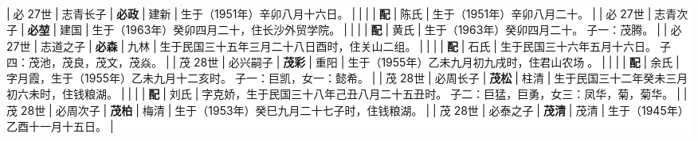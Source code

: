 | 必 27世                                                                                                                                                                                                                                                                                                                                     | 志青长子  | **必政**  | 建新     | 生于（1951年）辛卯八月十六日。                                                                                                                       |
|                                                                                                                                                                                                                                                                                                                                             |           | **配**    | 陈氏     | 生于（1951年）辛卯八月二十。                                                                                                                         |
| 必 27世                                                                                                                                                                                                                                                                                                                                     | 志青次子  | **必堃**  | 建国     | 生于（1963年）癸卯四月二十，住长沙外贸学院。                                                                                                         |
|                                                                                                                                                                                                                                                                                                                                             |           | **配**    | 黄氏     | 生于（1963年）癸卯四月二十。 子一：茂腾。                                                                                                            |
| 必 27世                                                                                                                                                                                                                                                                                                                                     | 志道之子  | **必森**  | 九林     | 生于民国三十五年三月二十八日酉时，住关山二组。                                                                                                       |
|                                                                                                                                                                                                                                                                                                                                             |           | **配**    | 石氏     | 生于民国三十六年五月十六日。 子四：茂池，茂良，茂文，茂焱。                                                                                          |
| 茂 28世                                                                                                                                                                                                                                                                                                                                     | 必兴嗣子  | **茂彩**  | 重阳     | 生于（1955年）乙未九月初九戌时，住君山农场 。                                                                                                        |
|                                                                                                                                                                                                                                                                                                                                             |           | **配**    | 余氏     | 字月霞，生于（1955年）乙未九月十二亥时。 子一：巨凯，女一：懿希。                                                                                    |
| 茂 28世                                                                                                                                                                                                                                                                                                                                     | 必周长子  | **茂松**  | 柱清     | 生于民国三十二年癸未三月初六未时，住钱粮湖。                                                                                                         |
|                                                                                                                                                                                                                                                                                                                                             |           | **配**    | 刘氏     | 字克娇，生于民国三十八年己丑八月二十五丑时。 子二：巨猛，巨勇，女三：凤华，菊，菊华。                                                                |
| 茂 28世                                                                                                                                                                                                                                                                                                                                     | 必周次子  | **茂柏**  | 梅清     | 生于（1953年）癸巳九月二十七子时，住钱粮湖。                                                                                                         |
| 茂 28世                                                                                                                                                                                                                                                                                                                                     | 必泰之子  | **茂清**  | 茂清     | 生于（1945年）乙酉十一月十五日。                                                                                                                     |
